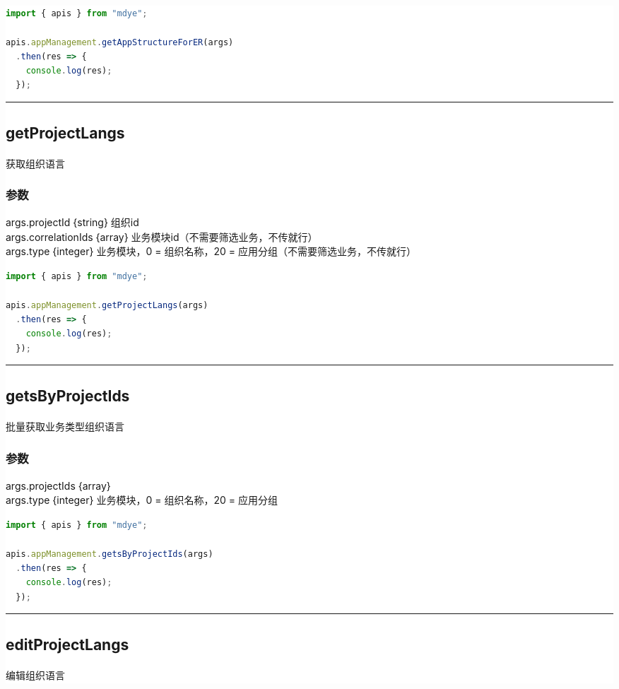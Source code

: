 ```js
import { apis } from "mdye";

apis.appManagement.getAppStructureForER(args)
  .then(res => {
    console.log(res);
  });
```
---

## getProjectLangs

获取组织语言

### 参数

args.projectId  {string}  组织id  
args.correlationIds  {array}  业务模块id（不需要筛选业务，不传就行）  
args.type  {integer}  业务模块，0 = 组织名称，20 = 应用分组（不需要筛选业务，不传就行）  

```js
import { apis } from "mdye";

apis.appManagement.getProjectLangs(args)
  .then(res => {
    console.log(res);
  });
```
---

## getsByProjectIds

批量获取业务类型组织语言

### 参数

args.projectIds  {array}    
args.type  {integer}  业务模块，0 = 组织名称，20 = 应用分组  

```js
import { apis } from "mdye";

apis.appManagement.getsByProjectIds(args)
  .then(res => {
    console.log(res);
  });
```
---

## editProjectLangs

编辑组织语言
